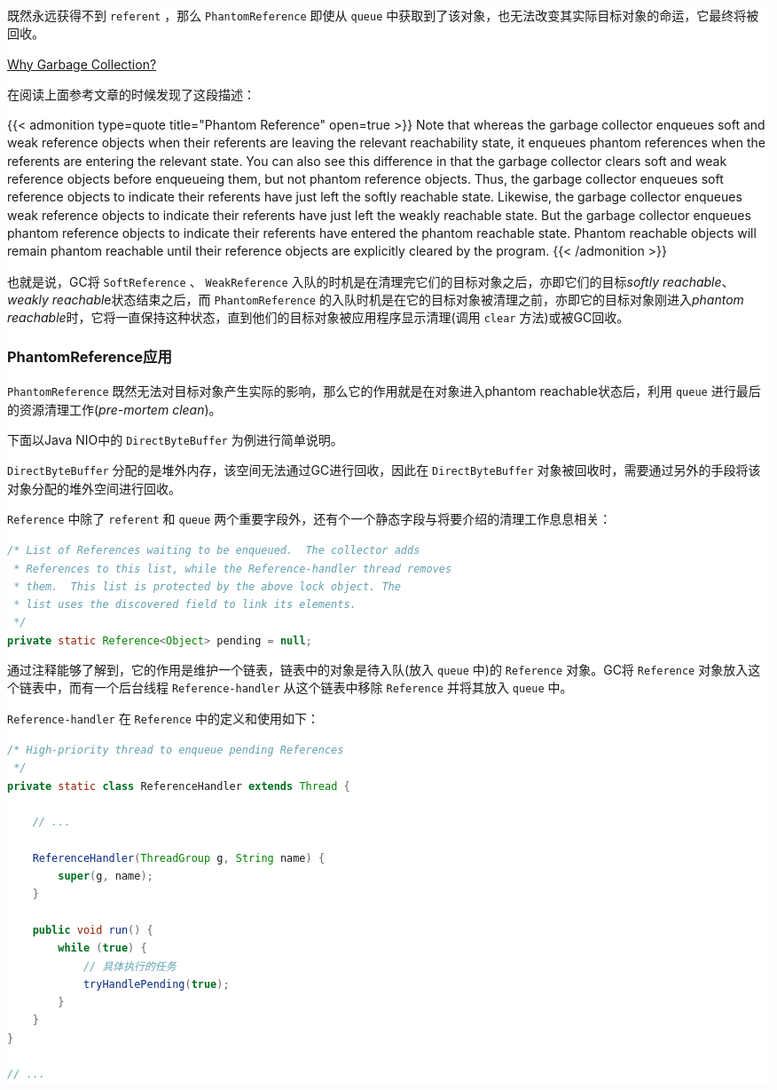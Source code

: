 既然永远获得不到 `referent` ，那么 `PhantomReference` 即使从 `queue` 中获取到了该对象，也无法改变其实际目标对象的命运，它最终将被回收。

[Why Garbage Collection?](https://www.artima.com/insidejvm/ed2/gcP.html)

在阅读上面参考文章的时候发现了这段描述：

{{< admonition type=quote title="Phantom Reference" open=true >}}
Note that whereas the garbage collector enqueues soft and weak reference objects when their referents are leaving the relevant reachability state, it enqueues phantom references when the referents are entering the relevant state. You can also see this difference in that the garbage collector clears soft and weak reference objects before enqueueing them, but not phantom reference objects. Thus, the garbage collector enqueues soft reference objects to indicate their referents have just left the softly reachable state. Likewise, the garbage collector enqueues weak reference objects to indicate their referents have just left the weakly reachable state. But the garbage collector enqueues phantom reference objects to indicate their referents have entered the phantom reachable state. Phantom reachable objects will remain phantom reachable until their reference objects are explicitly cleared by the program.
{{< /admonition >}}

也就是说，GC将 `SoftReference` 、 `WeakReference` 入队的时机是在清理完它们的目标对象之后，亦即它们的目标*softly reachable*、 *weakly reachabl*e状态结束之后，而 `PhantomReference` 的入队时机是在它的目标对象被清理之前，亦即它的目标对象刚进入*phantom reachable*时，它将一直保持这种状态，直到他们的目标对象被应用程序显示清理(调用 `clear` 方法)或被GC回收。

### PhantomReference应用

`PhantomReference` 既然无法对目标对象产生实际的影响，那么它的作用就是在对象进入phantom reachable状态后，利用 `queue` 进行最后的资源清理工作(*pre-mortem clean*)。

下面以Java NIO中的 `DirectByteBuffer` 为例进行简单说明。

`DirectByteBuffer` 分配的是堆外内存，该空间无法通过GC进行回收，因此在 `DirectByteBuffer` 对象被回收时，需要通过另外的手段将该对象分配的堆外空间进行回收。

`Reference` 中除了 `referent` 和 `queue` 两个重要字段外，还有个一个静态字段与将要介绍的清理工作息息相关：

```java
/* List of References waiting to be enqueued.  The collector adds
 * References to this list, while the Reference-handler thread removes
 * them.  This list is protected by the above lock object. The
 * list uses the discovered field to link its elements.
 */
private static Reference<Object> pending = null;
```

通过注释能够了解到，它的作用是维护一个链表，链表中的对象是待入队(放入 `queue` 中)的 `Reference` 对象。GC将 `Reference` 对象放入这个链表中，而有一个后台线程 `Reference-handler` 从这个链表中移除 `Reference` 并将其放入 `queue` 中。

 `Reference-handler` 在 `Reference` 中的定义和使用如下：

```java
/* High-priority thread to enqueue pending References
 */
private static class ReferenceHandler extends Thread {

    // ...

    ReferenceHandler(ThreadGroup g, String name) {
        super(g, name);
    }

    public void run() {
        while (true) {
            // 具体执行的任务
            tryHandlePending(true);
        }
    }
}

// ...

```